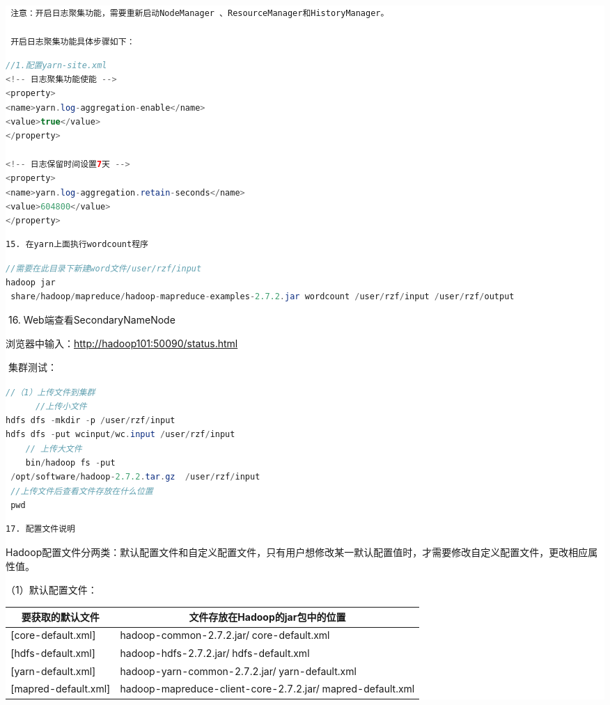      注意：开启日志聚集功能，需要重新启动NodeManager 、ResourceManager和HistoryManager。

     开启日志聚集功能具体步骤如下：

~~~ java
//1.配置yarn-site.xml
<!-- 日志聚集功能使能 -->
<property>
<name>yarn.log-aggregation-enable</name>
<value>true</value>
</property>

<!-- 日志保留时间设置7天 -->
<property>
<name>yarn.log-aggregation.retain-seconds</name>
<value>604800</value>
</property>
~~~

 	15. 在yarn上面执行wordcount程序

~~~ java
//需要在此目录下新建word文件/user/rzf/input
hadoop jar
 share/hadoop/mapreduce/hadoop-mapreduce-examples-2.7.2.jar wordcount /user/rzf/input /user/rzf/output
~~~

​	16. Web端查看SecondaryNameNode

浏览器中输入：<http://hadoop101:50090/status.html>

​	集群测试：

~~~ java
//（1）上传文件到集群
	  //上传小文件
hdfs dfs -mkdir -p /user/rzf/input
hdfs dfs -put wcinput/wc.input /user/rzf/input
	// 上传大文件
	bin/hadoop fs -put
 /opt/software/hadoop-2.7.2.tar.gz  /user/rzf/input
 //上传文件后查看文件存放在什么位置
 pwd
~~~

 	17. 配置文件说明

Hadoop配置文件分两类：默认配置文件和自定义配置文件，只有用户想修改某一默认配置值时，才需要修改自定义配置文件，更改相应属性值。

（1）默认配置文件：

| 要获取的默认文件     | 文件存放在Hadoop的jar包中的位置                            |
| -------------------- | ---------------------------------------------------------- |
| [core-default.xml]   | hadoop-common-2.7.2.jar/ core-default.xml                  |
| [hdfs-default.xml]   | hadoop-hdfs-2.7.2.jar/ hdfs-default.xml                    |
| [yarn-default.xml]   | hadoop-yarn-common-2.7.2.jar/ yarn-default.xml             |
| [mapred-default.xml] | hadoop-mapreduce-client-core-2.7.2.jar/ mapred-default.xml |
